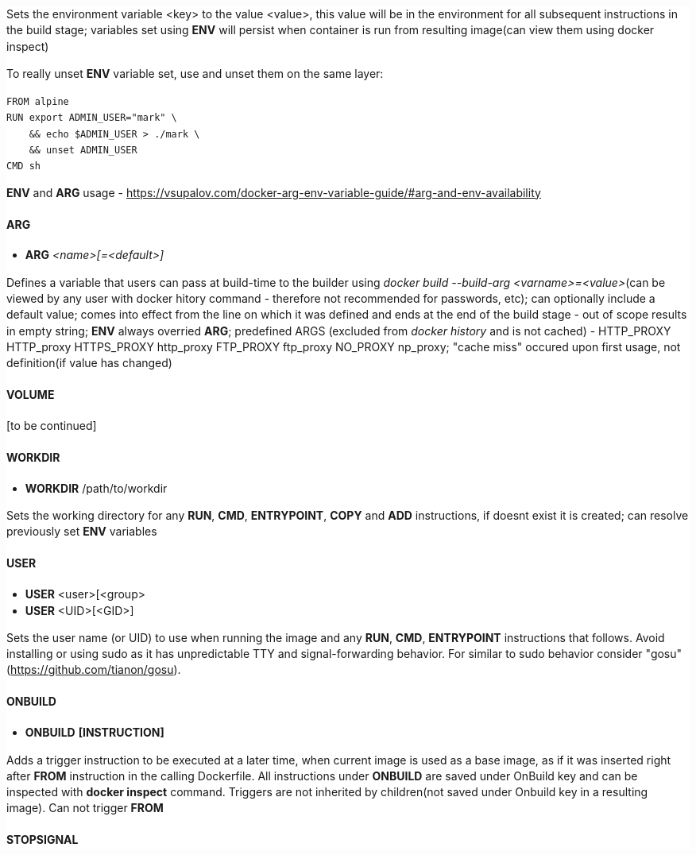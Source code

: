 Sets the environment variable \<key\> to the value \<value\>, this value will be in the environment for all subsequent instructions in the build stage; variables set using **ENV** will persist when container is run from resulting image(can view them using docker inspect)

To really unset **ENV** variable set, use and unset them on the same layer:

	FROM alpine
	RUN export ADMIN_USER="mark" \
	    && echo $ADMIN_USER > ./mark \
	    && unset ADMIN_USER
	CMD sh

**ENV** and **ARG** usage - https://vsupalov.com/docker-arg-env-variable-guide/#arg-and-env-availability

#### ARG
- **ARG** _\<name\>[=\<default\>]_ 

Defines a variable that users can pass at build-time to the builder using _docker build --build-arg \<varname\>=\<value\>_(can be viewed by any user with docker hitory command - therefore not recommended for passwords, etc); can optionally include a default value; comes into effect from the line on which it was defined and ends at the end of the build stage - out of scope results in empty string; **ENV** always overried **ARG**; predefined ARGS (excluded from _docker history_ and is not cached) - HTTP_PROXY HTTP_proxy HTTPS_PROXY http_proxy FTP_PROXY ftp_proxy NO_PROXY np_proxy; "cache miss" occured upon first usage, not definition(if value has changed)

#### VOLUME

[to be continued]

#### WORKDIR
- **WORKDIR** /path/to/workdir

Sets the working directory for any **RUN**, **CMD**, **ENTRYPOINT**, **COPY** and **ADD** instructions, if doesnt exist it is created; can resolve previously set **ENV** variables

#### USER
- **USER** \<user\>[\<group\>
- **USER** \<UID\>[\<GID\>]

Sets the user name (or UID) to use when running the image and any **RUN**, **CMD**, **ENTRYPOINT** instructions that follows. Avoid installing or using sudo as it has unpredictable TTY and signal-forwarding behavior. For similar to sudo behavior consider "gosu" (https://github.com/tianon/gosu).

#### ONBUILD
- **ONBUILD** **[INSTRUCTION]**

Adds a trigger instruction to be executed at a later time, when current image is used as a base image, as if it was inserted right after **FROM** instruction in the calling Dockerfile.
All instructions under **ONBUILD** are saved under OnBuild key and can be inspected with **docker inspect** command. Triggers are not inherited by children(not saved under Onbuild key in a resulting image).
Can not trigger **FROM**

#### STOPSIGNAL

